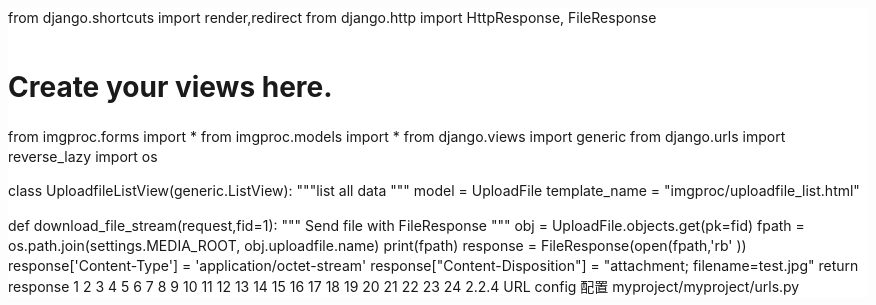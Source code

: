 from django.shortcuts import render,redirect
from django.http import HttpResponse, FileResponse
# Create your views here.
from imgproc.forms import *
from imgproc.models import *
from django.views import generic
from django.urls import reverse_lazy
import os

class UploadfileListView(generic.ListView):
    """list all data """
    model = UploadFile
    template_name = "imgproc/uploadfile_list.html"

   
def download_file_stream(request,fid=1):
    """ Send file with FileResponse """
    obj = UploadFile.objects.get(pk=fid)
    fpath = os.path.join(settings.MEDIA_ROOT, obj.uploadfile.name)
    print(fpath)
    response = FileResponse(open(fpath,'rb' ))
    response['Content-Type'] = 'application/octet-stream'
    response["Content-Disposition"] = "attachment; filename=test.jpg"
    return response
1
2
3
4
5
6
7
8
9
10
11
12
13
14
15
16
17
18
19
20
21
22
23
24
2.2.4 URL config 配置
myproject/myproject/urls.py
